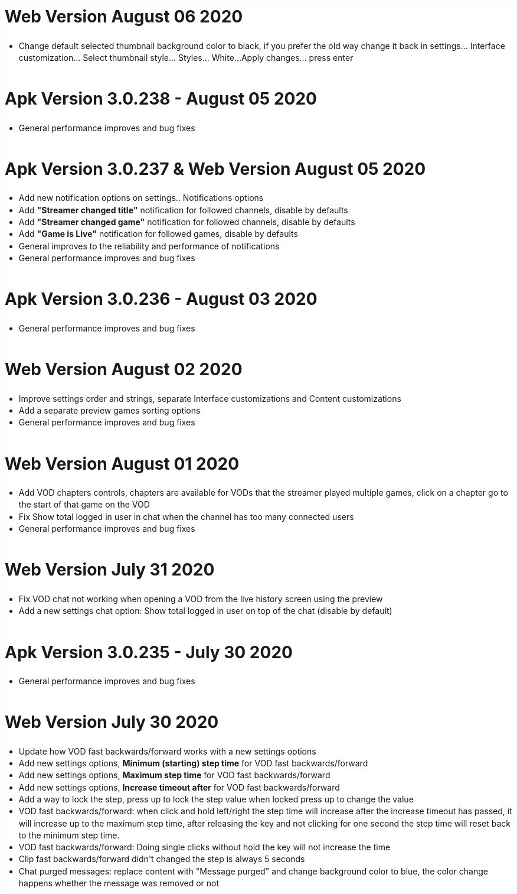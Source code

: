 Web Version August 06 2020
==============

* Change default selected thumbnail background color to black, if you prefer the old way change it back in settings... Interface customization... Select thumbnail style... Styles... White...Apply changes... press enter

Apk Version 3.0.238 - August 05 2020
==============

* General performance improves and bug fixes

Apk Version 3.0.237 & Web Version August 05 2020
==============

* Add new notification options on settings.. Notifications options
* Add **"Streamer changed title"** notification for followed channels, disable by defaults
* Add **"Streamer changed game"** notification for followed channels, disable by defaults
* Add **"Game is Live"** notification for followed games, disable by defaults
* General improves to the reliability and performance of notifications
* General performance improves and bug fixes

Apk Version 3.0.236 - August 03 2020
==============

* General performance improves and bug fixes

Web Version August 02 2020
==============

* Improve settings order and strings, separate Interface customizations and Content customizations
* Add a separate preview games sorting options
* General performance improves and bug fixes


Web Version August 01 2020
==============

* Add VOD chapters controls, chapters are available for VODs that the streamer played multiple games, click on a chapter go to the start of that game on the VOD
* Fix Show total logged in user in chat when the channel has too many connected users
* General performance improves and bug fixes

Web Version July 31 2020
==============

* Fix VOD chat not working when opening a VOD from the live history screen using the preview
* Add a new settings chat option: Show total logged in user on top of the chat (disable by default)

Apk Version 3.0.235 - July 30 2020
==============

* General performance improves and bug fixes

Web Version July 30 2020
==============

* Update how VOD fast backwards/forward works with a new settings options
* Add new settings options, **Minimum (starting) step time** for VOD fast backwards/forward
* Add new settings options, **Maximum step time** for VOD fast backwards/forward
* Add new settings options, **Increase timeout after** for VOD fast backwards/forward
* Add a way to lock the step, press up to lock the step value when locked press up to change the value
* VOD fast backwards/forward: when click and hold left/right the step time will increase after the increase timeout has passed, it will increase up to the maximum step time, after releasing the key and not clicking for one second the step time will reset back to the minimum step time.
* VOD fast backwards/forward: Doing single clicks without hold the key will not increase the time
* Clip fast backwards/forward didn't changed the step is always 5 seconds
* Chat purged messages: replace content with "Message purged" and change background color to blue, the color change happens whether the message was removed or not
